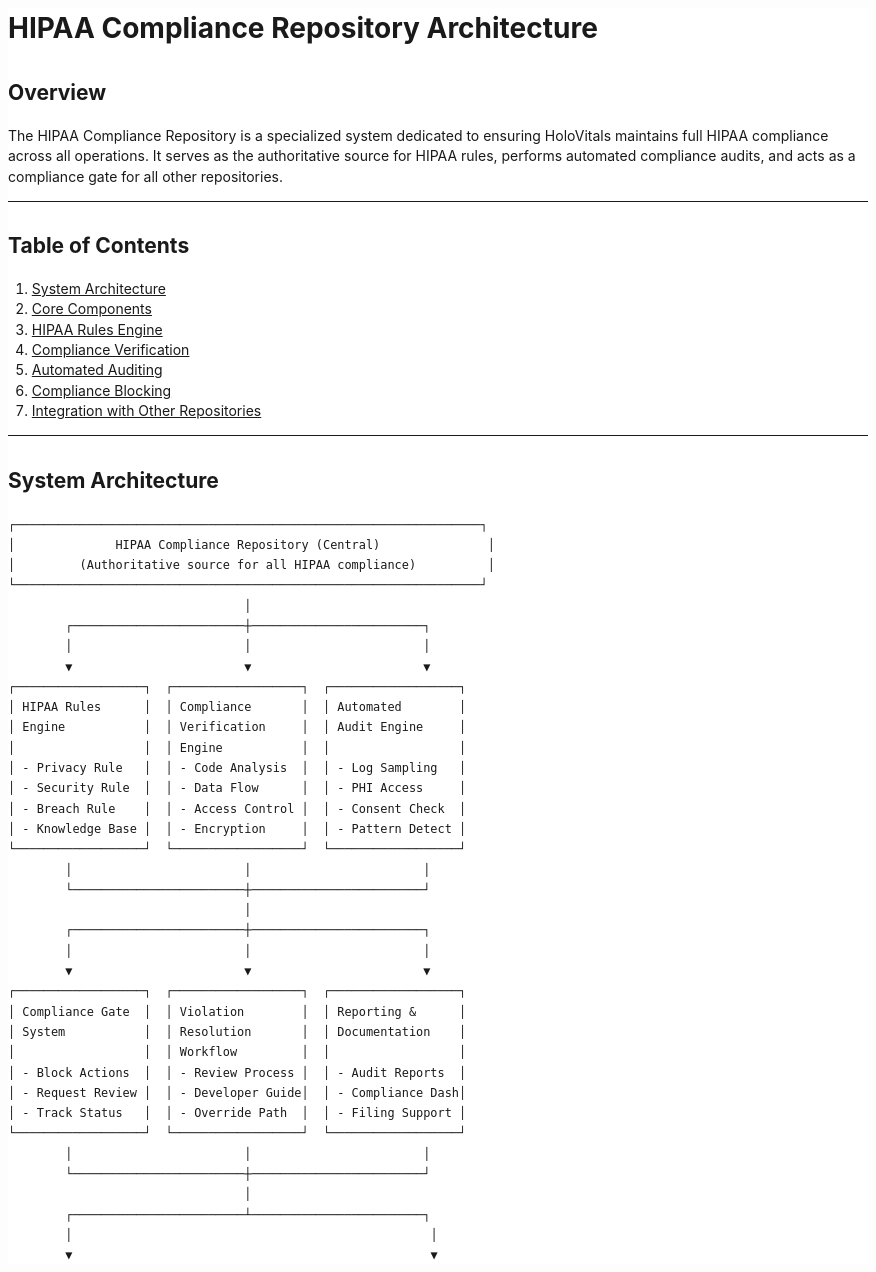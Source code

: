 # HIPAA Compliance Repository Architecture

## Overview

The HIPAA Compliance Repository is a specialized system dedicated to ensuring HoloVitals maintains full HIPAA compliance across all operations. It serves as the authoritative source for HIPAA rules, performs automated compliance audits, and acts as a compliance gate for all other repositories.

---

## Table of Contents

1. [System Architecture](#system-architecture)
2. [Core Components](#core-components)
3. [HIPAA Rules Engine](#hipaa-rules-engine)
4. [Compliance Verification](#compliance-verification)
5. [Automated Auditing](#automated-auditing)
6. [Compliance Blocking](#compliance-blocking)
7. [Integration with Other Repositories](#integration-with-other-repositories)

---

## System Architecture

```
┌─────────────────────────────────────────────────────────────────┐
│              HIPAA Compliance Repository (Central)               │
│         (Authoritative source for all HIPAA compliance)          │
└─────────────────────────────────────────────────────────────────┘
                                 │
        ┌────────────────────────┼────────────────────────┐
        │                        │                        │
        ▼                        ▼                        ▼
┌──────────────────┐  ┌──────────────────┐  ┌──────────────────┐
│ HIPAA Rules      │  │ Compliance       │  │ Automated        │
│ Engine           │  │ Verification     │  │ Audit Engine     │
│                  │  │ Engine           │  │                  │
│ - Privacy Rule   │  │ - Code Analysis  │  │ - Log Sampling   │
│ - Security Rule  │  │ - Data Flow      │  │ - PHI Access     │
│ - Breach Rule    │  │ - Access Control │  │ - Consent Check  │
│ - Knowledge Base │  │ - Encryption     │  │ - Pattern Detect │
└──────────────────┘  └──────────────────┘  └──────────────────┘
        │                        │                        │
        └────────────────────────┼────────────────────────┘
                                 │
        ┌────────────────────────┼────────────────────────┐
        │                        │                        │
        ▼                        ▼                        ▼
┌──────────────────┐  ┌──────────────────┐  ┌──────────────────┐
│ Compliance Gate  │  │ Violation        │  │ Reporting &      │
│ System           │  │ Resolution       │  │ Documentation    │
│                  │  │ Workflow         │  │                  │
│ - Block Actions  │  │ - Review Process │  │ - Audit Reports  │
│ - Request Review │  │ - Developer Guide│  │ - Compliance Dash│
│ - Track Status   │  │ - Override Path  │  │ - Filing Support │
└──────────────────┘  └──────────────────┘  └──────────────────┘
        │                        │                        │
        └────────────────────────┼────────────────────────┘
                                 │
        ┌────────────────────────┴────────────────────────┐
        │                                                  │
        ▼                                                  ▼
```